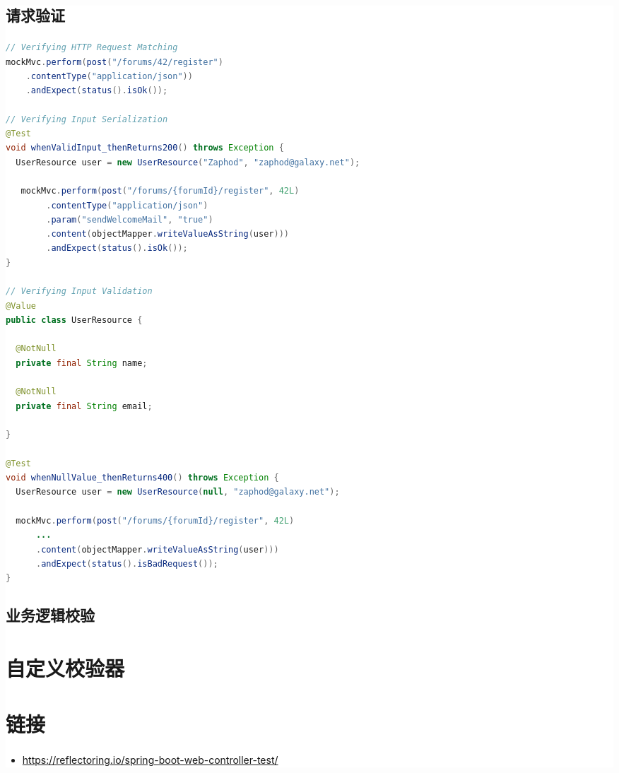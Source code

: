 ## 请求验证

```java
// Verifying HTTP Request Matching
mockMvc.perform(post("/forums/42/register")
    .contentType("application/json"))
    .andExpect(status().isOk());

// Verifying Input Serialization
@Test
void whenValidInput_thenReturns200() throws Exception {
  UserResource user = new UserResource("Zaphod", "zaphod@galaxy.net");

   mockMvc.perform(post("/forums/{forumId}/register", 42L)
        .contentType("application/json")
        .param("sendWelcomeMail", "true")
        .content(objectMapper.writeValueAsString(user)))
        .andExpect(status().isOk());
}

// Verifying Input Validation
@Value
public class UserResource {

  @NotNull
  private final String name;

  @NotNull
  private final String email;

}

@Test
void whenNullValue_thenReturns400() throws Exception {
  UserResource user = new UserResource(null, "zaphod@galaxy.net");

  mockMvc.perform(post("/forums/{forumId}/register", 42L)
      ...
      .content(objectMapper.writeValueAsString(user)))
      .andExpect(status().isBadRequest());
}
```

## 业务逻辑校验

# 自定义校验器

# 链接

- https://reflectoring.io/spring-boot-web-controller-test/
